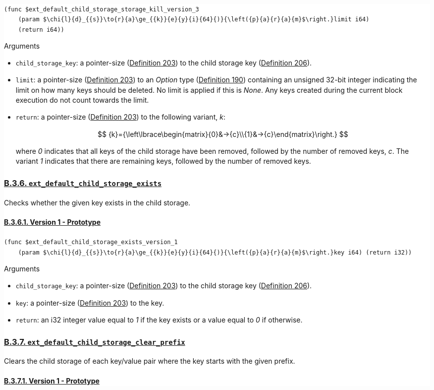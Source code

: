     (func $ext_default_child_storage_storage_kill_version_3
        (param $\chi{l}{d}_{{s}}\to{r}{a}\ge_{{k}}{e}{y}{i}{64}{)}{\left({p}{a}{r}{a}{m}$\right.}limit i64)
        (return i64))

Arguments  
- `child_storage_key`: a pointer-size ([Definition 203](chap-host-api.html#defn-runtime-pointer-size)) to the child storage key ([Definition 206](chap-host-api.html#defn-child-storage-type)).

- `limit`: a pointer-size ([Definition 203](chap-host-api.html#defn-runtime-pointer-size)) to an *Option* type ([Definition 190](id-cryptography-encoding.html#defn-option-type)) containing an unsigned 32-bit integer indicating the limit on how many keys should be deleted. No limit is applied if this is *None*. Any keys created during the current block execution do not count towards the limit.

- `return`: a pointer-size ([Definition 203](chap-host-api.html#defn-runtime-pointer-size)) to the following variant, ${k}$:

  $$
  {k}={\left\lbrace\begin{matrix}{0}&->{c}\\{1}&->{c}\end{matrix}\right.}
  $$

  where *0* indicates that all keys of the child storage have been removed, followed by the number of removed keys, ${c}$. The variant *1* indicates that there are remaining keys, followed by the number of removed keys.

### [](#id-ext_default_child_storage_exists)[B.3.6. `ext_default_child_storage_exists`](#id-ext_default_child_storage_exists)

Checks whether the given key exists in the child storage.

#### [](#id-version-1-prototype-18)[B.3.6.1. Version 1 - Prototype](#id-version-1-prototype-18)

    (func $ext_default_child_storage_exists_version_1
        (param $\chi{l}{d}_{{s}}\to{r}{a}\ge_{{k}}{e}{y}{i}{64}{)}{\left({p}{a}{r}{a}{m}$\right.}key i64) (return i32))

Arguments  
- `child_storage_key`: a pointer-size ([Definition 203](chap-host-api.html#defn-runtime-pointer-size)) to the child storage key ([Definition 206](chap-host-api.html#defn-child-storage-type)).

- `key`: a pointer-size ([Definition 203](chap-host-api.html#defn-runtime-pointer-size)) to the key.

- `return`: an i32 integer value equal to *1* if the key exists or a value equal to *0* if otherwise.

### [](#id-ext_default_child_storage_clear_prefix)[B.3.7. `ext_default_child_storage_clear_prefix`](#id-ext_default_child_storage_clear_prefix)

Clears the child storage of each key/value pair where the key starts with the given prefix.

#### [](#id-version-1-prototype-19)[B.3.7.1. Version 1 - Prototype](#id-version-1-prototype-19)
